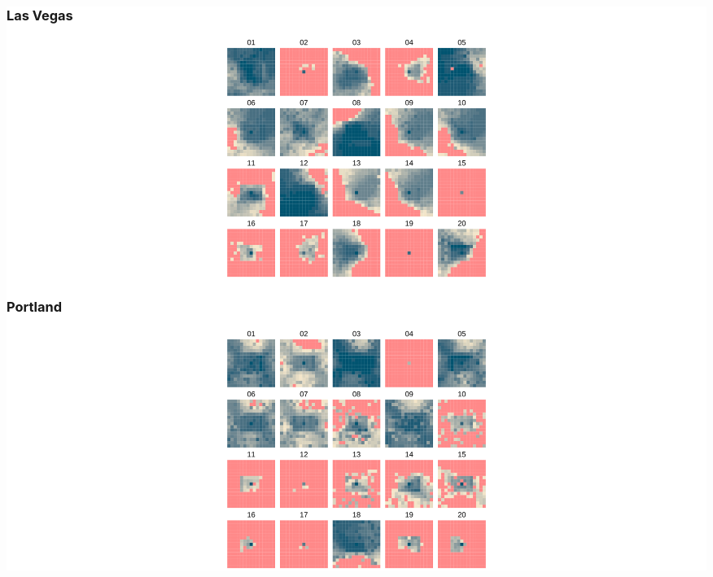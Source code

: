 ### Las Vegas
<img src="03_annex_files/figure-html/unnamed-chunk-27-1.svg" width="60%" style="display: block; margin: auto;" />

### Portland
<img src="03_annex_files/figure-html/unnamed-chunk-28-1.svg" width="60%" style="display: block; margin: auto;" />
